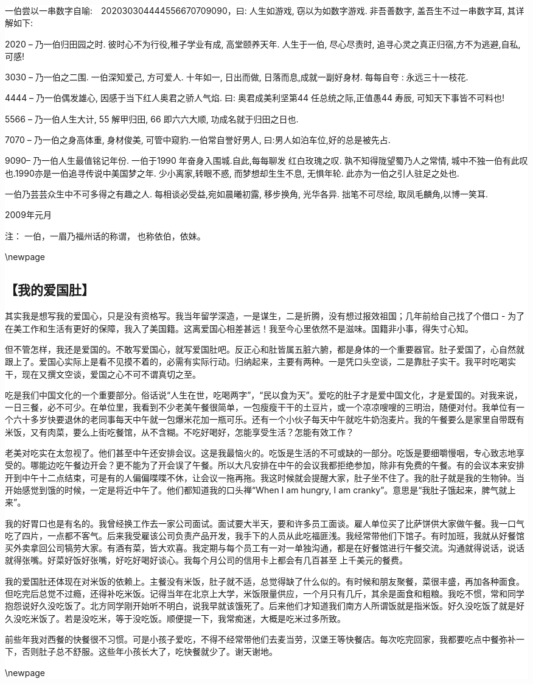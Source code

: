 一伯尝以一串数字自喻:　202030304444556670709090，曰: 人生如游戏, 窃以为如数字游戏. 非吾善数字, 
盖吾生不过一串数字耳, 其详解如下:

2020 – 乃一伯归田园之时. 彼时心不为行役,稚子学业有成, 高堂颐养天年. 人生于一伯, 
尽心尽责时, 追寻心灵之真正归宿,方不为逃避,自私, 可感!

3030 – 乃一伯之二围. 一伯深知爱己, 方可爱人. 十年如一,
 日出而做, 日落而息,成就一副好身材. 每每自夸 : 永远三十一枝花.

4444 – 乃一伯偶发雄心, 因感于当下红人奥君之骄人气焰. 
曰: 奥君成美利坚第44 任总统之际,正值愚44 寿辰,
 可知天下事皆不可料也!

5566 – 乃一伯人生大计, 55 解甲归田, 66 即六六大顺, 功成名就于归田之日也.

7070 – 乃一伯之身高体重, 身材俊美, 可管中窥豹.一伯常自誉好男人,
曰:男人如泊车位,好的总是被先占.

9090– 乃一伯人生最值铭记年份. 一伯于1990 年奋身入围城.自此,每每聊发 红白玫瑰之叹. 
孰不知得陇望蜀乃人之常情, 城中不独一伯有此叹也.1990亦是一伯追寻传说中美国梦之年.
 少小离家,转眼不惑, 而梦想却生生不息, 无惧年轮. 此亦为一伯之引人驻足之处也.

一伯乃芸芸众生中不可多得之有趣之人. 每相谈必受益,宛如晨曦初露, 移步换角, 光华各异. 
拙笔不可尽绘, 取凤毛麟角,以博一笑耳.

2009年元月

注： 一伯，一眉乃福州话的称谓， 也称依伯，依妹。

\newpage

## 【我的爱国肚】

其实我是想写我的爱国心，只是没有资格写。我当年留学深造，一是谋生，二是折腾，没有想过报效祖国；几年前给自己找了个借口 - 为了在美工作和生活有更好的保障，我入了美国籍。这离爱国心相差甚远！我至今心里依然不是滋味。国籍非小事，得失寸心知。

但不管怎样，我还是爱国的。不敢写爱国心，就写爱国肚吧。反正心和肚皆属五脏六腑，都是身体的一个重要器官。肚子爱国了，心自然就跟上了。爱国心实际上是看不见摸不着的，必需有实际行动。归纳起来，主要有两种。一是凭口头空谈，二是靠肚子实干。我平时吃喝实干，现在又撰文空谈，爱国之心不可不谓真切之至。

吃是我们中国文化的一个重要部分。俗话说“人生在世，吃喝两字”，“民以食为天”。爱吃的肚子才是爱中国文化，才是爱国的。对我来说，一日三餐，必不可少。在单位里，我看到不少老美午餐很简单，一包瘦瘦干干的土豆片，或一个凉凉嗖嗖的三明治，随便对付。我单位有一个六十多岁快要退休的老同事每天中午就一包爆米花加一瓶可乐。还有一个小伙子每天中午就吃牛奶泡麦片。我的午餐要么是家里自带既有米饭，又有肉菜，要么上街吃餐馆，从不含糊。不吃好喝好，怎能享受生活？怎能有效工作？

老美对吃实在太忽视了。他们甚至中午还安排会议。这是我最恼火的。吃饭是生活的不可或缺的一部分。吃饭是要细嚼慢咽，专心致志地享受的。哪能边吃午餐边开会？更不能为了开会误了午餐。所以大凡安排在中午的会议我都拒绝参加，除非有免费的午餐。有的会议本来安排开到中午十二点结束，可是有的人偏偏喋喋不休，让会议一拖再拖。我这时候就会提醒大家，肚子坐不住了。我的肚子就是我的生物钟。当开始感觉到饿的时候，一定是将近中午了。他们都知道我的口头禅“When I am hungry, I am cranky”。意思是“我肚子饿起来，脾气就上来”。

我的好胃口也是有名的。我曾经换工作去一家公司面试。面试要大半天，要和许多员工面谈。雇人单位买了比萨饼供大家做午餐。我一口气吃了四片，一点都不客气。后来我受雇该公司负责产品开发，我手下的人员从此吃福匪浅。我经常带他们下馆子。有时加班，我就从好餐馆买外卖拿回公司犒劳大家。有酒有菜，皆大欢喜。我定期与每个员工有一对一单独沟通，都是在好餐馆进行午餐交流。沟通就得说话，说话就得张嘴。好菜好饭好张嘴，好吃好喝好谈心。我每个月公司的信用卡上都会有几百甚至 上千美元的餐费。

我的爱国肚还体现在对米饭的依赖上。主餐没有米饭，肚子就不适，总觉得缺了什么似的。有时候和朋友聚餐，菜很丰盛，再加各种面食。但吃完后总觉不过瘾，还得补吃米饭。记得当年在北京上大学，米饭限量供应，一个月只有几斤，其余是面食和粗粮。我吃不惯，常和同学抱怨说好久没吃饭了。北方同学刚开始听不明白，说我早就该饿死了。后来他们才知道我们南方人所谓饭就是指米饭。好久没吃饭了就是好久没吃米饭了。若是没吃米，等于没吃饭。顺便提一下，我常痴迷，大概是吃米过多所致。

前些年我对西餐的快餐很不习惯。可是小孩子爱吃，不得不经常带他们去麦当劳，汉堡王等快餐店。每次吃完回家，我都要吃点中餐弥补一下，否则肚子总不舒服。这些年小孩长大了，吃快餐就少了。谢天谢地。


\newpage
